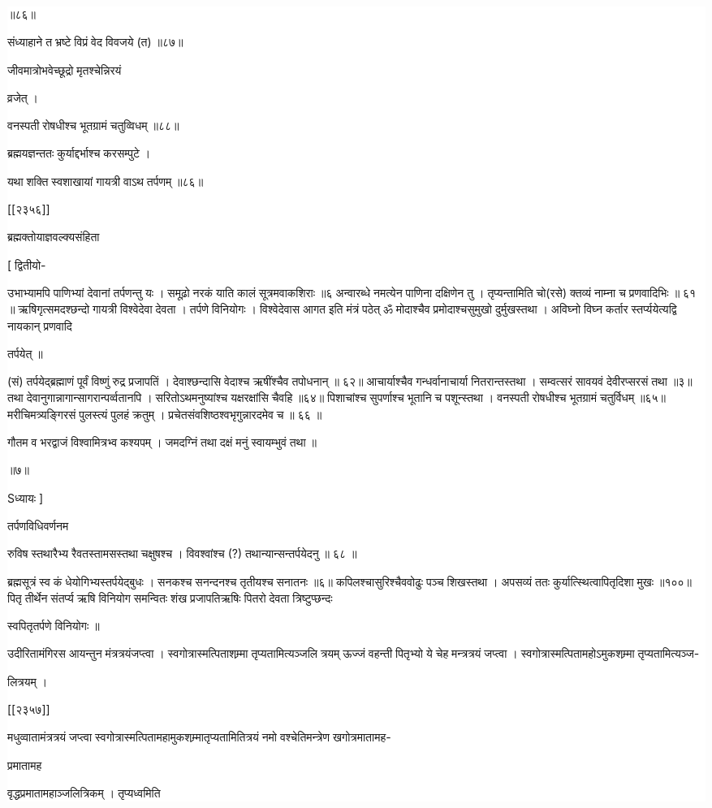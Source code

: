॥८६॥ 

संध्याहाने त भ्रष्टे विप्रं वेद विवजये (त) ॥८७॥ 

जीवमात्रोभवेच्छूद्रो मृतश्चेन्निरयं 

व्रजेत् । 

वनस्पती रोषधीश्च भूतग्रामं चतुव्विधम् ॥८८॥ 

ब्रह्मयज्ञन्ततः कुर्याद्दर्भाश्च करसम्पुटे । 

यथा शक्ति स्वशाखायां गायत्री वाऽथ तर्पणम् ॥८६॥ 

[[२३५६]]

ब्रह्मक्तोयाज्ञवल्क्यसंहिता 

[ द्वितीयो- 

उभाभ्यामपि पाणिभ्यां देवानां तर्पणन्तु यः । समूढ़ो नरकं याति कालं सूत्रमवाकशिराः ॥६ अन्वारब्धे नमत्येन पाणिना दक्षिणेन तु । तृप्यन्तामिति चो(रसे) क्तव्यं नाम्ना च प्रणवादिभिः ॥ ६१ ॥ ऋषिगृत्समदश्छन्दो गायत्री विश्वेदेवा देवता । तर्पणे विनियोगः । विश्वेदेवास आगत इति मंत्रं पठेत् ॐ मोदाश्चैव प्रमोदाश्चसुमुखो दुर्मुखस्तथा । अविघ्नो विघ्न कर्तार स्तर्प्ययेत्यद्वि नायकान् प्रणवादि 

तर्पयेत् ॥ 

(सं) तर्पयेद्ब्रह्माणं पूर्वं विष्णुं रुद्र प्रजापतिं । देवाश्छन्दासि वेदाश्च ऋषींश्चैव तपोधनान् ॥ ६२॥ आचार्याश्चैव गन्धर्वानाचार्या नितरान्तस्तथा । सम्वत्सरं सावयवं देवीरप्सरसं तथा ॥३॥ तथा देवानुगान्नागान्सागरान्पर्व्वतानपि । सरितोऽथमनुष्यांश्च यक्षरक्षांसि चैवहि ॥६४॥ पिशाचांश्च सुपर्णाश्च भूतानि च पशून्स्तथा । वनस्पती रोषधीश्च भूतग्रामं चतुर्विधम् ॥६५॥ मरीचिमत्र्यङ्गिरसं पुलस्त्यं पुलहं क्रतुम् । प्रचेतसंवशिष्ठश्वभृगुन्नारदमेव च ॥ ६६ ॥ 

गौतम व भरद्वाजं विश्वामित्रभ्व कश्यपम् । जमदग्निं तथा दक्षं मनुं स्वायम्भुवं तथा ॥ 

॥७॥ 

Sध्यायः ] 

तर्पणविधिवर्णनम 

रुविष स्तथारैभ्य रैवतस्तामसस्तथा चक्षुषश्च । विवश्वांश्च (?) तथान्यान्सन्तर्पयेदनु ॥ ६८ ॥ 

ब्रह्मसूत्रं स्व कं धेयोगिभ्यस्तर्पयेद्बुधः । सनकश्च सनन्दनश्च तृतीयश्च सनातनः ॥६॥ कपिलश्चासुरिश्चैववोढुः पञ्च शिखस्तथा । अपसव्यं ततः कुर्यात्स्थित्वापितृदिशा मुखः ॥१००॥ पितृ तीर्थेन संतर्प्य ऋषि विनियोग समन्वितः शंख प्रजापतिऋषिः पितरो देवता त्रिष्टुप्छन्दः 

स्वपितृतर्पणे विनियोगः ॥ 

उदीरितामंगिरस आयन्तुन मंत्रत्रयंजप्त्वा । स्वगोत्रास्मत्पिताशम्र्मा तृप्यतामित्यञ्जलि त्रयम् ऊज्जं वहन्ती पितृभ्यो ये चेह मन्त्रत्रयं जप्त्वा । स्वगोत्रास्मत्पितामहोऽमुकशम्र्मा तृप्यतामित्यञ्ज- 

लित्रयम् । 

[[२३५७]]

मधुव्वातामंत्रत्रयं जप्त्वा स्वगोत्रास्मत्पितामहामुकशम्र्मातृप्यतामितित्रयं नमो वश्चेतिमन्त्रेण खगोत्रमातामह- 

प्रमातामह 

वृद्धप्रमातामहाञ्जलित्रिकम् । तृप्यध्वमिति 
